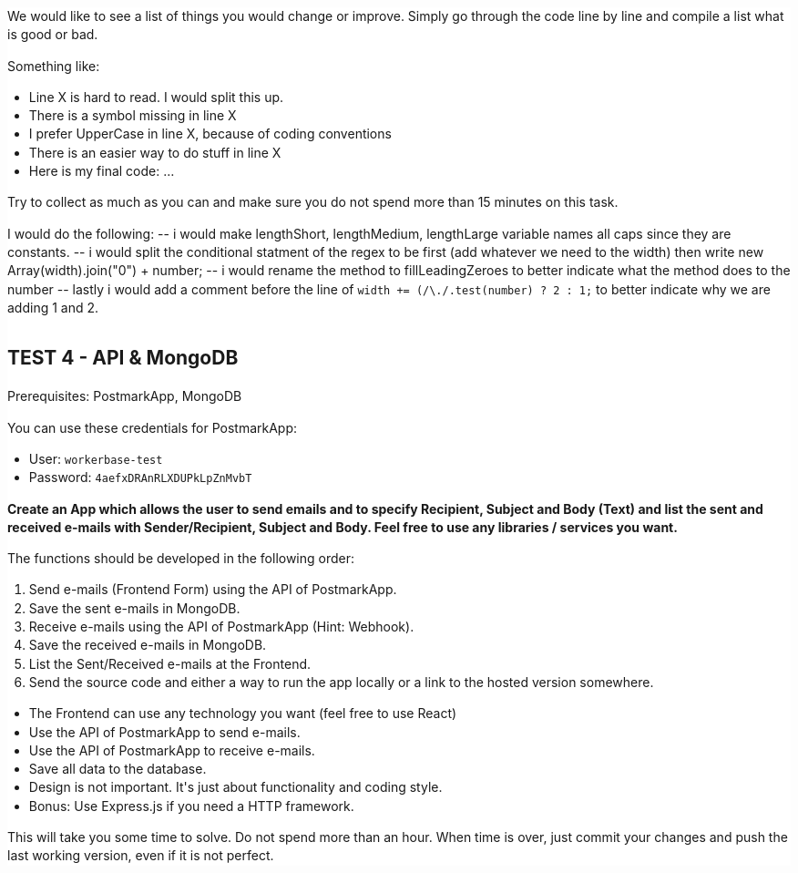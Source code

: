 We would like to see a list of things you would change or improve. Simply go through the code line by line and compile a list what is good or bad.

Something like:

- Line X is hard to read. I would split this up.
- There is a symbol missing in line X
- I prefer UpperCase in line X, because of coding conventions
- There is an easier way to do stuff in line X
- Here is my final code: …

Try to collect as much as you can and make sure you do not spend more than 15 minutes on this task.

I would do the following:
    -- i would make lengthShort, lengthMedium, lengthLarge variable names all caps since they are constants.
    -- i would split the conditional statment of the regex to be first (add whatever we need to the width) then write new Array(width).join("0") + number;
    -- i would rename the method to fillLeadingZeroes to better indicate what the method does to the number
    -- lastly i would add a comment before the line of 
    `width += (/\./.test(number) ? 2 : 1;` to better indicate why we are adding 1 and 2. 

## TEST 4 - API & MongoDB

Prerequisites: PostmarkApp, MongoDB

You can use these credentials for PostmarkApp:

- User: `workerbase-test`
- Password: `4aefxDRAnRLXDUPkLpZnMvbT`

**Create an App which allows the user to send emails and to specify Recipient, Subject and Body (Text) and list the sent and received e-mails with Sender/Recipient, Subject and Body. Feel free to use any libraries / services you want.**

The functions should be developed in the following order:

1. Send e-mails (Frontend Form) using the API of PostmarkApp.
2. Save the sent e-mails in MongoDB.
3. Receive e-mails using the API of PostmarkApp (Hint: Webhook).
4. Save the received e-mails in MongoDB.
5. List the Sent/Received e-mails at the Frontend.
6. Send the source code and either a way to run the app locally or a link to the hosted version somewhere.

- The Frontend can use any technology you want (feel free to use React)
- Use the API of PostmarkApp to send e-mails.
- Use the API of PostmarkApp to receive e-mails.
- Save all data to the database.
- Design is not important. It's just about functionality and coding style.
- Bonus: Use Express.js if you need a HTTP framework.

This will take you some time to solve. Do not spend more than an hour. When time is over, just commit your changes and push the last working version, even if it is not perfect.
